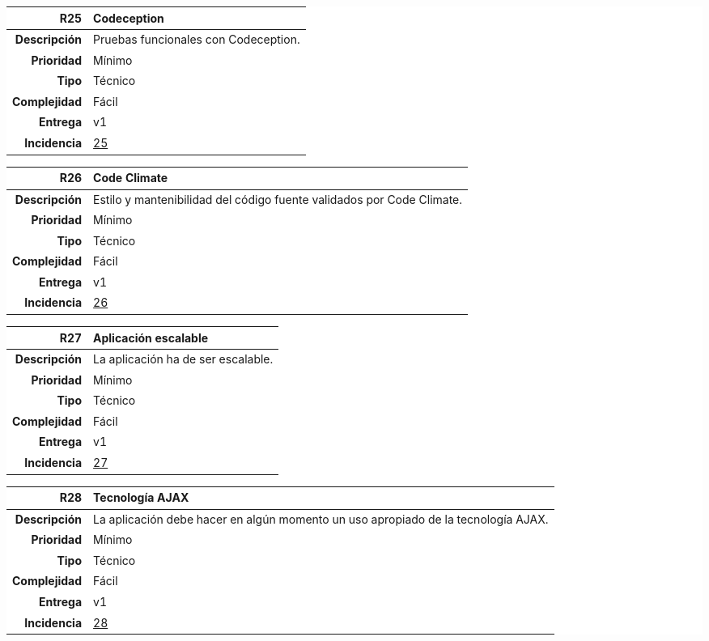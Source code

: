 | **R25**     | **Codeception**         |
| --------------: | :------------------- |
| **Descripción** | Pruebas funcionales con Codeception.             |
| **Prioridad**   | Mínimo           |
| **Tipo**        | Técnico                |
| **Complejidad** | Fácil         |
| **Entrega**     | v1             |
| **Incidencia**  | [25](https://github.com/rolLangel/yiiaffinity/issues/25) |

| **R26**     | **Code Climate**         |
| --------------: | :------------------- |
| **Descripción** | Estilo y mantenibilidad del código fuente validados por Code Climate.             |
| **Prioridad**   | Mínimo           |
| **Tipo**        | Técnico                |
| **Complejidad** | Fácil         |
| **Entrega**     | v1             |
| **Incidencia**  | [26](https://github.com/rolLangel/yiiaffinity/issues/26) |

| **R27**     | **Aplicación escalable**         |
| --------------: | :------------------- |
| **Descripción** | La aplicación ha de ser escalable.             |
| **Prioridad**   | Mínimo           |
| **Tipo**        | Técnico                |
| **Complejidad** | Fácil         |
| **Entrega**     | v1             |
| **Incidencia**  | [27](https://github.com/rolLangel/yiiaffinity/issues/27) |

| **R28**     | **Tecnología AJAX**         |
| --------------: | :------------------- |
| **Descripción** | La aplicación debe hacer en algún momento un uso apropiado de la tecnología AJAX.             |
| **Prioridad**   | Mínimo           |
| **Tipo**        | Técnico                |
| **Complejidad** | Fácil         |
| **Entrega**     | v1             |
| **Incidencia**  | [28](https://github.com/rolLangel/yiiaffinity/issues/28) |
